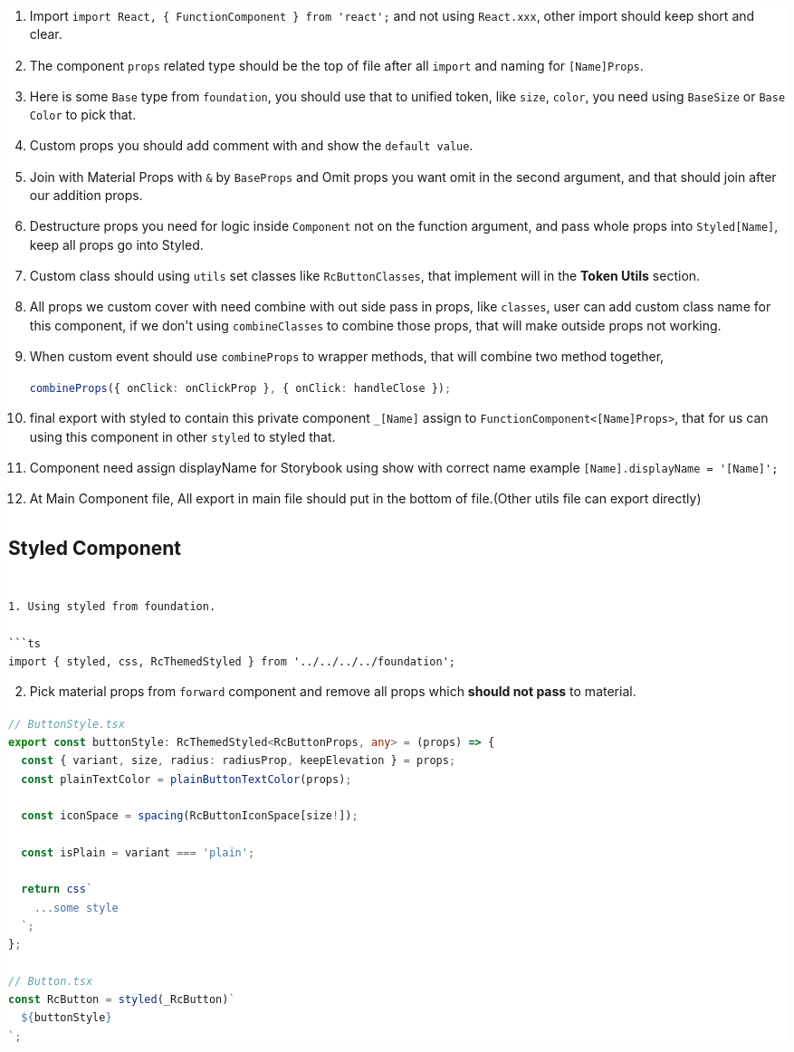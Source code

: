 1. Import `import React, { FunctionComponent } from 'react';` and not using `React.xxx`, other import should keep short and clear.
2. The component `props` related type should be the top of file after all `import` and naming for `[Name]Props`.
3. Here is some `Base` type from `foundation`, you should use that to unified token, like `size`, `color`, you need using `BaseSize` or `BaseColor` to pick that.
4. Custom props you should add comment with and show the `default value`.
5. Join with Material Props with `&` by `BaseProps` and Omit props you want omit in the second argument, and that should join after our addition props.
6. Destructure props you need for logic inside `Component` not on the function argument, and pass whole props into `Styled[Name]`, keep all props go into Styled.
7. Custom class should using `utils` set classes like `RcButtonClasses`, that implement will in the **Token Utils** section.
8. All props we custom cover with need combine with out side pass in props, like `classes`, user can add custom class name for this component, if we don't using `combineClasses` to combine those props, that will make outside props not working.
9. When custom event should use `combineProps` to wrapper methods, that will combine two method together,

   ```ts
   combineProps({ onClick: onClickProp }, { onClick: handleClose });
   ```

10. final export with styled to contain this private component `_[Name]` assign to `FunctionComponent<[Name]Props>`, that for us can using this component in other `styled` to styled that.
11. Component need assign displayName for Storybook using show with correct name example `[Name].displayName = '[Name]';`
12. At Main Component file, All export in main file should put in the bottom of file.(Other utils file can export directly)

## Styled Component

````

1. Using styled from foundation.

```ts
import { styled, css, RcThemedStyled } from '../../../../foundation';
````

2. Pick material props from `forward` component and remove all props which **should not pass** to material.

```ts
// ButtonStyle.tsx
export const buttonStyle: RcThemedStyled<RcButtonProps, any> = (props) => {
  const { variant, size, radius: radiusProp, keepElevation } = props;
  const plainTextColor = plainButtonTextColor(props);

  const iconSpace = spacing(RcButtonIconSpace[size!]);

  const isPlain = variant === 'plain';

  return css`
    ...some style
  `;
};

// Button.tsx
const RcButton = styled(_RcButton)`
  ${buttonStyle}
`;
```
